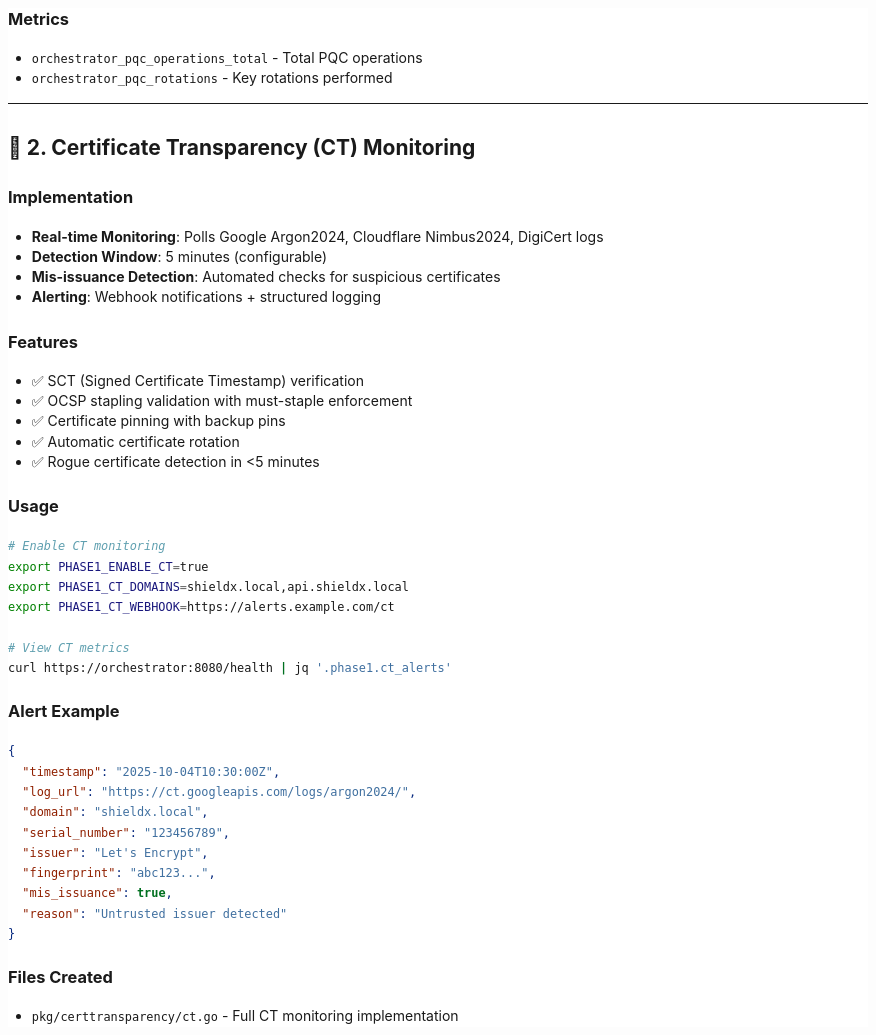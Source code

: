 ### Metrics
- `orchestrator_pqc_operations_total` - Total PQC operations
- `orchestrator_pqc_rotations` - Key rotations performed

---

## 📜 2. Certificate Transparency (CT) Monitoring

### Implementation
- **Real-time Monitoring**: Polls Google Argon2024, Cloudflare Nimbus2024, DigiCert logs
- **Detection Window**: 5 minutes (configurable)
- **Mis-issuance Detection**: Automated checks for suspicious certificates
- **Alerting**: Webhook notifications + structured logging

### Features
- ✅ SCT (Signed Certificate Timestamp) verification
- ✅ OCSP stapling validation with must-staple enforcement
- ✅ Certificate pinning with backup pins
- ✅ Automatic certificate rotation
- ✅ Rogue certificate detection in <5 minutes

### Usage

```bash
# Enable CT monitoring
export PHASE1_ENABLE_CT=true
export PHASE1_CT_DOMAINS=shieldx.local,api.shieldx.local
export PHASE1_CT_WEBHOOK=https://alerts.example.com/ct

# View CT metrics
curl https://orchestrator:8080/health | jq '.phase1.ct_alerts'
```

### Alert Example

```json
{
  "timestamp": "2025-10-04T10:30:00Z",
  "log_url": "https://ct.googleapis.com/logs/argon2024/",
  "domain": "shieldx.local",
  "serial_number": "123456789",
  "issuer": "Let's Encrypt",
  "fingerprint": "abc123...",
  "mis_issuance": true,
  "reason": "Untrusted issuer detected"
}
```

### Files Created
- `pkg/certtransparency/ct.go` - Full CT monitoring implementation

